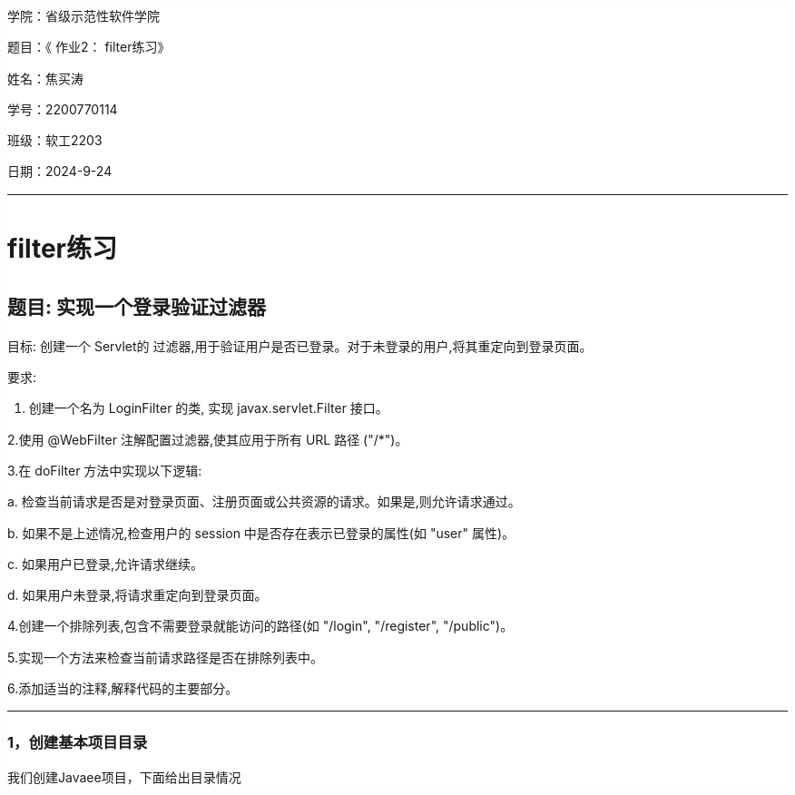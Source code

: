 

学院：省级示范性软件学院

题目：《 作业2： filter练习》

姓名：焦买涛

学号：2200770114

班级：软工2203

日期：2024-9-24



***


# filter练习

## 题目: 实现一个登录验证过滤器

目标: 创建一个 Servlet的 过滤器,用于验证用户是否已登录。对于未登录的用户,将其重定向到登录页面。

要求:

1. 创建一个名为 LoginFilter 的类, 实现 javax.servlet.Filter 接口。


2.使用 @WebFilter 注解配置过滤器,使其应用于所有 URL 路径 ("/*")。

3.在 doFilter 方法中实现以下逻辑:

   a. 检查当前请求是否是对登录页面、注册页面或公共资源的请求。如果是,则允许请求通过。

   b. 如果不是上述情况,检查用户的 session 中是否存在表示已登录的属性(如 "user" 属性)。
  
   c. 如果用户已登录,允许请求继续。
  
   d. 如果用户未登录,将请求重定向到登录页面。

4.创建一个排除列表,包含不需要登录就能访问的路径(如 "/login", "/register", "/public")。

5.实现一个方法来检查当前请求路径是否在排除列表中。

6.添加适当的注释,解释代码的主要部分。

***

### 1，创建基本项目目录

我们创建Javaee项目，下面给出目录情况
